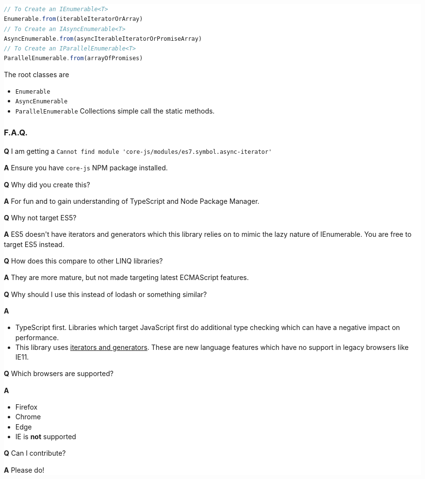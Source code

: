 ```TypeScript
// To Create an IEnumerable<T>
Enumerable.from(iterableIteratorOrArray)
// To Create an IAsyncEnumerable<T>
AsyncEnumerable.from(asyncIterableIteratorOrPromiseArray)
// To Create an IParallelEnumerable<T>
ParallelEnumerable.from(arrayOfPromises)
```

The root classes are 
- ```Enumerable```
- ```AsyncEnumerable```
- ```ParallelEnumerable```
Collections simple call the static methods.

### F.A.Q.

**Q**
I am getting a `Cannot find module 'core-js/modules/es7.symbol.async-iterator'`

**A**
Ensure you have `core-js` NPM package installed.

**Q**
Why did you create this?

**A**
For fun and to gain understanding of TypeScript and Node Package Manager.

**Q**
Why not target ES5?

**A**
ES5 doesn't have iterators and generators which this library relies on to mimic the lazy nature of IEnumerable.
You are free to target ES5 instead.

**Q**
How does this compare to other LINQ libraries?

**A**
They are more mature, but not made targeting latest ECMAScript features.

**Q**
Why should I use this instead of lodash or something similar?

**A**
- TypeScript first. Libraries which target JavaScript first do additional type checking which can have a negative impact on performance.
- This library uses [iterators and generators](https://developer.mozilla.org/en-US/docs/Web/JavaScript/Guide/Iterators_and_Generators). These are new language features which have no support in legacy browsers like IE11.

**Q**
Which browsers are supported?

**A**
- Firefox
- Chrome
- Edge
- IE is **not** supported

**Q**
Can I contribute?

**A**
Please do!
